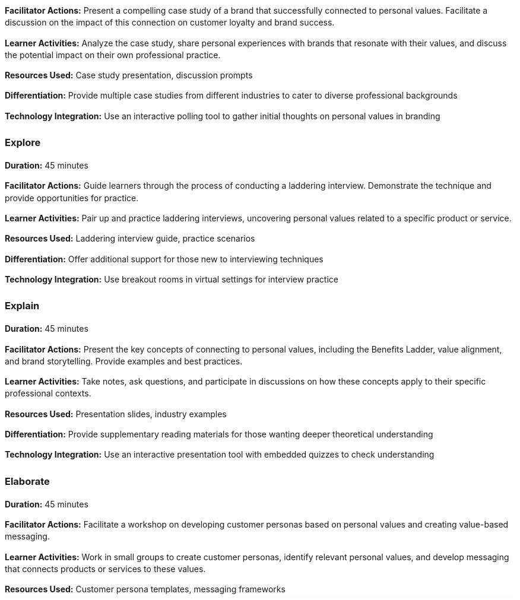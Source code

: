 **Facilitator Actions:** Present a compelling case study of a brand that successfully connected to personal values. Facilitate a discussion on the impact of this connection on customer loyalty and brand success.

**Learner Activities:** Analyze the case study, share personal experiences with brands that resonate with their values, and discuss the potential impact on their own professional practice.

**Resources Used:** Case study presentation, discussion prompts

**Differentiation:** Provide multiple case studies from different industries to cater to diverse professional backgrounds

**Technology Integration:** Use an interactive polling tool to gather initial thoughts on personal values in branding

### Explore
**Duration:** 45 minutes

**Facilitator Actions:** Guide learners through the process of conducting a laddering interview. Demonstrate the technique and provide opportunities for practice.

**Learner Activities:** Pair up and practice laddering interviews, uncovering personal values related to a specific product or service.

**Resources Used:** Laddering interview guide, practice scenarios

**Differentiation:** Offer additional support for those new to interviewing techniques

**Technology Integration:** Use breakout rooms in virtual settings for interview practice

### Explain
**Duration:** 45 minutes

**Facilitator Actions:** Present the key concepts of connecting to personal values, including the Benefits Ladder, value alignment, and brand storytelling. Provide examples and best practices.

**Learner Activities:** Take notes, ask questions, and participate in discussions on how these concepts apply to their specific professional contexts.

**Resources Used:** Presentation slides, industry examples

**Differentiation:** Provide supplementary reading materials for those wanting deeper theoretical understanding

**Technology Integration:** Use an interactive presentation tool with embedded quizzes to check understanding

### Elaborate
**Duration:** 45 minutes

**Facilitator Actions:** Facilitate a workshop on developing customer personas based on personal values and creating value-based messaging.

**Learner Activities:** Work in small groups to create customer personas, identify relevant personal values, and develop messaging that connects products or services to these values.

**Resources Used:** Customer persona templates, messaging frameworks

